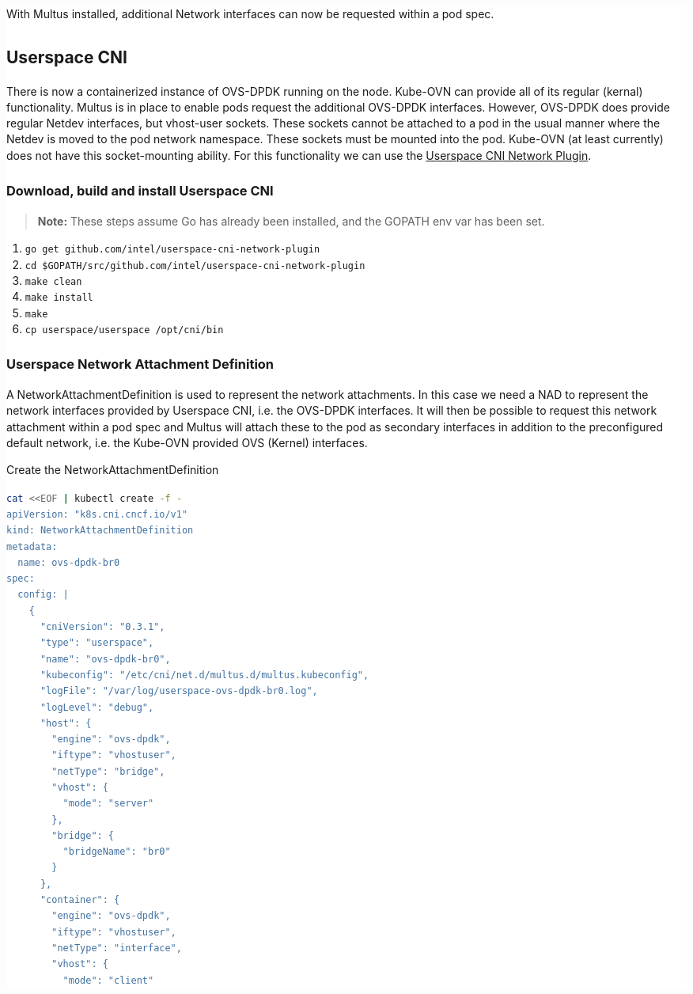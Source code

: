 With Multus installed, additional Network interfaces can now be requested within a pod spec.



## Userspace CNI
There is now a containerized instance of OVS-DPDK running on the node. Kube-OVN can provide all of its regular (kernal) functionality. Multus is in place to enable pods request the additional OVS-DPDK interfaces. However, OVS-DPDK does provide regular Netdev interfaces, but vhost-user sockets. These sockets cannot be attached to a pod in the usual manner where the Netdev is moved to the pod network namespace. These sockets must be mounted into the pod. Kube-OVN (at least currently) does not have this socket-mounting ability. For this functionality we can use the [Userspace CNI Network Plugin](https://github.com/intel/userspace-cni-network-plugin).


### Download, build and install Userspace CNI
>**Note:** These steps assume Go has already been installed, and the GOPATH env var has been set.
1. `go get github.com/intel/userspace-cni-network-plugin`
2. `cd $GOPATH/src/github.com/intel/userspace-cni-network-plugin`
4. `make clean`
5. `make install`
6. `make`
7. `cp userspace/userspace /opt/cni/bin`


### Userspace Network Attachment Definition
A NetworkAttachmentDefinition is used to represent the network attachments. In this case we need a NAD to represent the network interfaces provided by Userspace CNI, i.e. the OVS-DPDK interfaces. It will then be possible to request this network attachment within a pod spec and Multus will attach these to the pod as secondary interfaces in addition to the preconfigured default network, i.e. the Kube-OVN provided OVS (Kernel) interfaces.

Create the NetworkAttachmentDefinition

```bash
cat <<EOF | kubectl create -f -
apiVersion: "k8s.cni.cncf.io/v1"
kind: NetworkAttachmentDefinition
metadata:
  name: ovs-dpdk-br0
spec:
  config: |
    {
      "cniVersion": "0.3.1",
      "type": "userspace",
      "name": "ovs-dpdk-br0",
      "kubeconfig": "/etc/cni/net.d/multus.d/multus.kubeconfig",
      "logFile": "/var/log/userspace-ovs-dpdk-br0.log",
      "logLevel": "debug",
      "host": {
        "engine": "ovs-dpdk",
        "iftype": "vhostuser",
        "netType": "bridge",
        "vhost": {
          "mode": "server"
        },
        "bridge": {
          "bridgeName": "br0"
        }
      },
      "container": {
        "engine": "ovs-dpdk",
        "iftype": "vhostuser",
        "netType": "interface",
        "vhost": {
          "mode": "client"
```